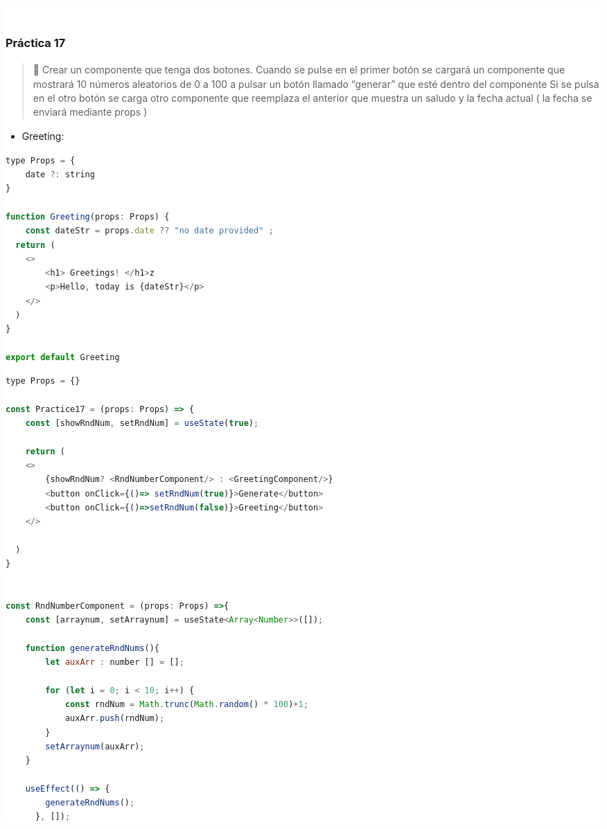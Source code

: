 </br>

### Práctica 17

> 📂
> Crear un componente que tenga dos botones. Cuando se pulse en el primer
botón se cargará un componente que mostrará 10 números aleatorios de 0 a 100 a pulsar un
botón llamado “generar” que esté dentro del componente
Si se pulsa en el otro botón se carga otro componente que reemplaza el anterior que muestra
un saludo y la fecha actual ( la fecha se enviará mediante props )
>

- Greeting:

```javascript
type Props = {
    date ?: string
}

function Greeting(props: Props) {
    const dateStr = props.date ?? "no date provided" ;
  return (
    <>
        <h1> Greetings! </h1>z
        <p>Hello, today is {dateStr}</p>
    </>
  )
}

export default Greeting
```


```javascript
type Props = {}

const Practice17 = (props: Props) => {
    const [showRndNum, setRndNum] = useState(true);

    return (
    <>
        {showRndNum? <RndNumberComponent/> : <GreetingComponent/>}
        <button onClick={()=> setRndNum(true)}>Generate</button>
        <button onClick={()=>setRndNum(false)}>Greeting</button>
    </>
    
  )
}


const RndNumberComponent = (props: Props) =>{    
    const [arraynum, setArraynum] = useState<Array<Number>>([]);

    function generateRndNums(){
        let auxArr : number [] = [];

        for (let i = 0; i < 10; i++) {
            const rndNum = Math.trunc(Math.random() * 100)+1;
            auxArr.push(rndNum);
        }
        setArraynum(auxArr);
    }

    useEffect(() => {
        generateRndNums(); 
      }, []);
```